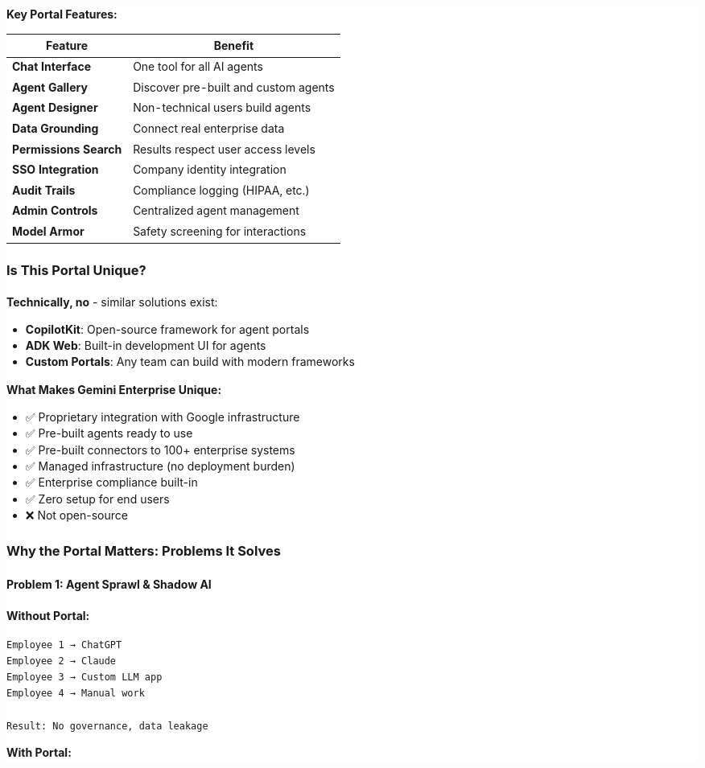 **Key Portal Features:**

| Feature | Benefit |
|---------|---------|
| **Chat Interface** | One tool for all AI agents |
| **Agent Gallery** | Discover pre-built and custom agents |
| **Agent Designer** | Non-technical users build agents |
| **Data Grounding** | Connect real enterprise data |
| **Permissions Search** | Results respect user access levels |
| **SSO Integration** | Company identity integration |
| **Audit Trails** | Compliance logging (HIPAA, etc.) |
| **Admin Controls** | Centralized agent management |
| **Model Armor** | Safety screening for interactions |

### Is This Portal Unique?

**Technically, no** - similar solutions exist:

- **CopilotKit**: Open-source framework for agent portals
- **ADK Web**: Built-in development UI for agents
- **Custom Portals**: Any team can build with modern frameworks

**What Makes Gemini Enterprise Unique:**

- ✅ Proprietary integration with Google infrastructure
- ✅ Pre-built agents ready to use
- ✅ Pre-built connectors to 100+ enterprise systems
- ✅ Managed infrastructure (no deployment burden)
- ✅ Enterprise compliance built-in
- ✅ Zero setup for end users
- ❌ Not open-source

### Why the Portal Matters: Problems It Solves

#### Problem 1: Agent Sprawl & Shadow AI

**Without Portal:**

```text
Employee 1 → ChatGPT
Employee 2 → Claude
Employee 3 → Custom LLM app
Employee 4 → Manual work

Result: No governance, data leakage
```

**With Portal:**
